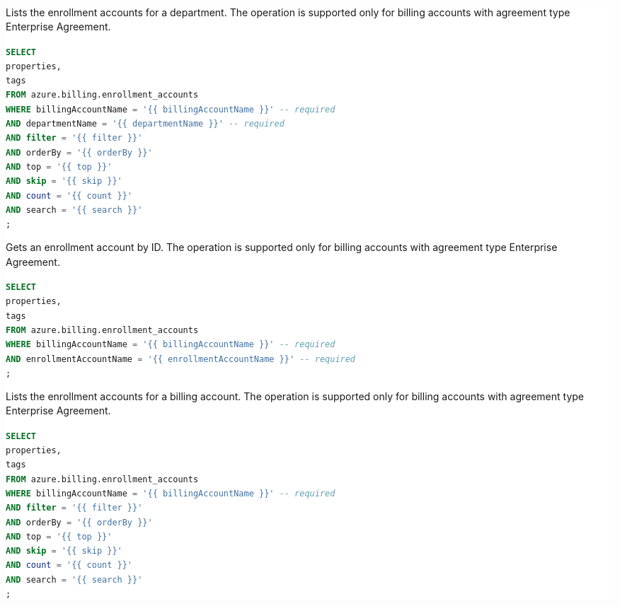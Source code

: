 Lists the enrollment accounts for a department. The operation is supported only for billing accounts with agreement type Enterprise Agreement.

```sql
SELECT
properties,
tags
FROM azure.billing.enrollment_accounts
WHERE billingAccountName = '{{ billingAccountName }}' -- required
AND departmentName = '{{ departmentName }}' -- required
AND filter = '{{ filter }}'
AND orderBy = '{{ orderBy }}'
AND top = '{{ top }}'
AND skip = '{{ skip }}'
AND count = '{{ count }}'
AND search = '{{ search }}'
;
```
</TabItem>
<TabItem value="get">

Gets an enrollment account by ID. The operation is supported only for billing accounts with agreement type Enterprise Agreement.

```sql
SELECT
properties,
tags
FROM azure.billing.enrollment_accounts
WHERE billingAccountName = '{{ billingAccountName }}' -- required
AND enrollmentAccountName = '{{ enrollmentAccountName }}' -- required
;
```
</TabItem>
<TabItem value="list_by_billing_account">

Lists the enrollment accounts for a billing account. The operation is supported only for billing accounts with agreement type Enterprise Agreement.

```sql
SELECT
properties,
tags
FROM azure.billing.enrollment_accounts
WHERE billingAccountName = '{{ billingAccountName }}' -- required
AND filter = '{{ filter }}'
AND orderBy = '{{ orderBy }}'
AND top = '{{ top }}'
AND skip = '{{ skip }}'
AND count = '{{ count }}'
AND search = '{{ search }}'
;
```
</TabItem>
</Tabs>
